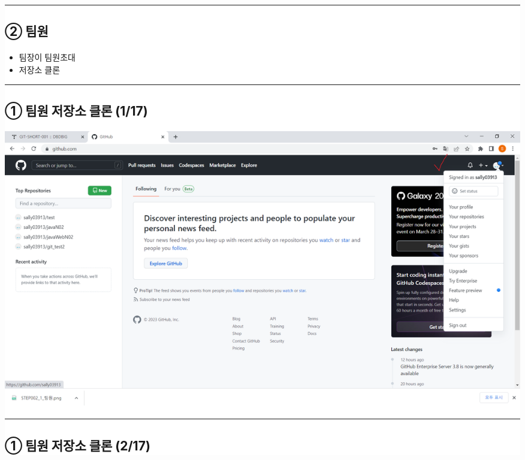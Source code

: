 
---
## ② 팀원
- 팀장이 팀원초대
- 저장소 클론

---

## ① 팀원 저장소 클론 (1/17)  
<img src="./images_collaboration/STEP002_2.png" alt="STEP002_2" width="100%"/>

---

## ① 팀원 저장소 클론 (2/17)  